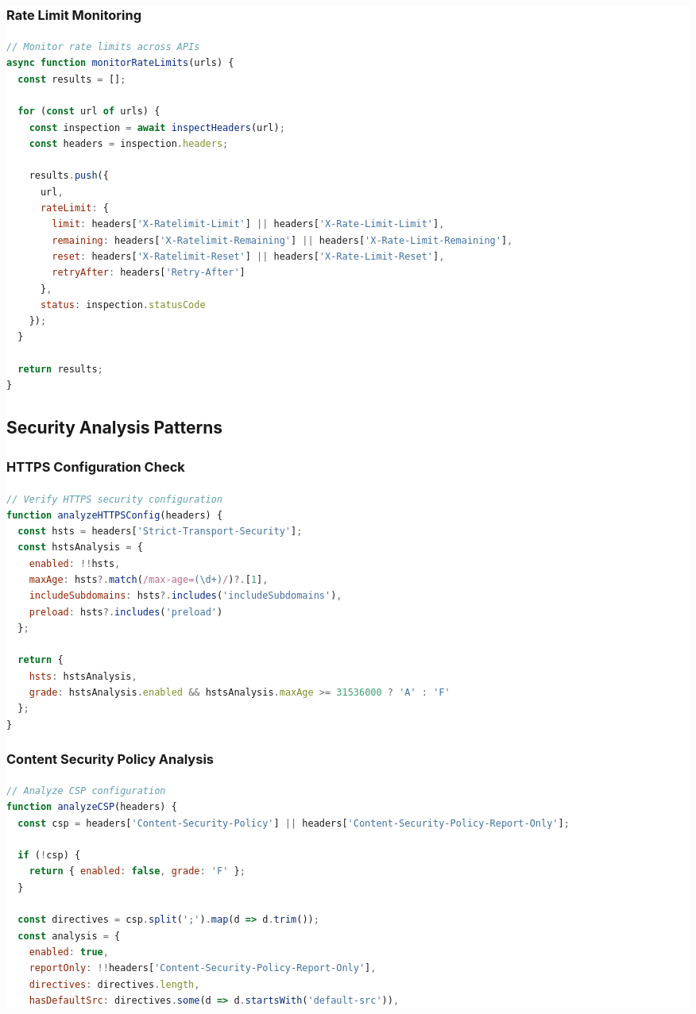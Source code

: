 ### Rate Limit Monitoring
```javascript
// Monitor rate limits across APIs
async function monitorRateLimits(urls) {
  const results = [];
  
  for (const url of urls) {
    const inspection = await inspectHeaders(url);
    const headers = inspection.headers;
    
    results.push({
      url,
      rateLimit: {
        limit: headers['X-Ratelimit-Limit'] || headers['X-Rate-Limit-Limit'],
        remaining: headers['X-Ratelimit-Remaining'] || headers['X-Rate-Limit-Remaining'],
        reset: headers['X-Ratelimit-Reset'] || headers['X-Rate-Limit-Reset'],
        retryAfter: headers['Retry-After']
      },
      status: inspection.statusCode
    });
  }
  
  return results;
}
```

## Security Analysis Patterns

### HTTPS Configuration Check
```javascript
// Verify HTTPS security configuration
function analyzeHTTPSConfig(headers) {
  const hsts = headers['Strict-Transport-Security'];
  const hstsAnalysis = {
    enabled: !!hsts,
    maxAge: hsts?.match(/max-age=(\d+)/)?.[1],
    includeSubdomains: hsts?.includes('includeSubdomains'),
    preload: hsts?.includes('preload')
  };
  
  return {
    hsts: hstsAnalysis,
    grade: hstsAnalysis.enabled && hstsAnalysis.maxAge >= 31536000 ? 'A' : 'F'
  };
}
```

### Content Security Policy Analysis
```javascript
// Analyze CSP configuration
function analyzeCSP(headers) {
  const csp = headers['Content-Security-Policy'] || headers['Content-Security-Policy-Report-Only'];
  
  if (!csp) {
    return { enabled: false, grade: 'F' };
  }
  
  const directives = csp.split(';').map(d => d.trim());
  const analysis = {
    enabled: true,
    reportOnly: !!headers['Content-Security-Policy-Report-Only'],
    directives: directives.length,
    hasDefaultSrc: directives.some(d => d.startsWith('default-src')),
```